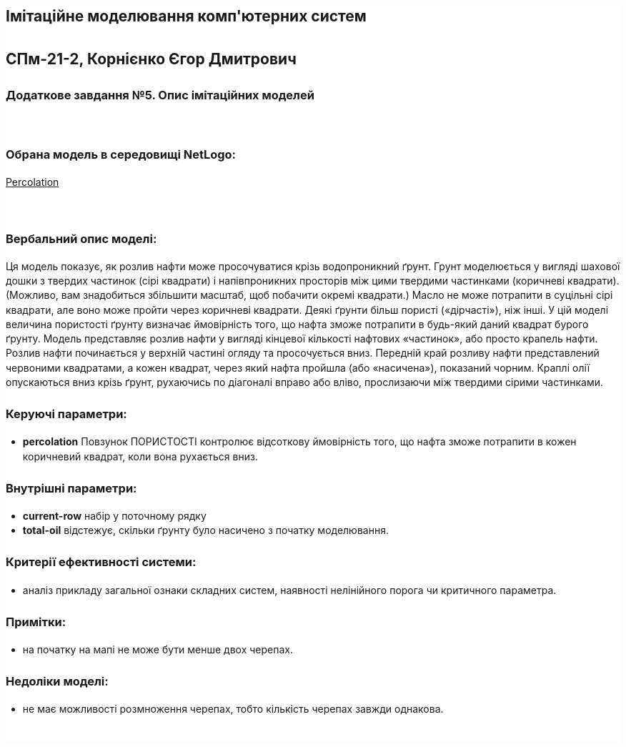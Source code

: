 ## Імітаційне моделювання комп'ютерних систем
## СПм-21-2, **Корнієнко Єгор Дмитрович**
### Додаткове завдання №**5**. Опис імітаційних моделей

<br>

### Обрана модель в середовищі NetLogo:
[Percolation](http://www.netlogoweb.org/launch#http://www.netlogoweb.org/assets/modelslib/Sample%20Models/Earth%20Science/Percolation.nlogo)

<br>

### Вербальний опис моделі:
Ця модель показує, як розлив нафти може просочуватися крізь водопроникний ґрунт.
Грунт моделюється у вигляді шахової дошки з твердих частинок (сірі квадрати) і напівпроникних просторів між цими твердими частинками (коричневі квадрати). (Можливо, вам знадобиться збільшити масштаб, щоб побачити окремі квадрати.)
Масло не може потрапити в суцільні сірі квадрати, але воно може пройти через коричневі квадрати.
Деякі ґрунти більш пористі («дірчасті»), ніж інші. У цій моделі величина пористості ґрунту визначає ймовірність того, що нафта зможе потрапити в будь-який даний квадрат бурого ґрунту.
Модель представляє розлив нафти у вигляді кінцевої кількості нафтових «частинок», або просто крапель нафти.
Розлив нафти починається у верхній частині огляду та просочується вниз.
Передній край розливу нафти представлений червоними квадратами, а кожен квадрат, через який нафта пройшла (або «насичена»), показаний чорним.
Краплі олії опускаються вниз крізь ґрунт, рухаючись по діагоналі вправо або вліво, прослизаючи між твердими сірими частинками.

### Керуючі параметри:
- **percolation** Повзунок ПОРИСТОСТІ контролює відсоткову ймовірність того, що нафта зможе потрапити в кожен коричневий квадрат, коли вона рухається вниз.

### Внутрішні параметри:
- **current-row** набір у поточному рядку
- **total-oil** відстежує, скільки ґрунту було насичено з початку моделювання.

### Критерії ефективності системи:
- аналіз прикладу загальної ознаки складних систем, наявності нелінійного порога чи критичного параметра.

### Примітки:
- на початку на мапі не може бути менше двох черепах.

### Недоліки моделі:
- не має можливості розмноження черепах, тобто кількість черепах завжди однакова.

<br>
